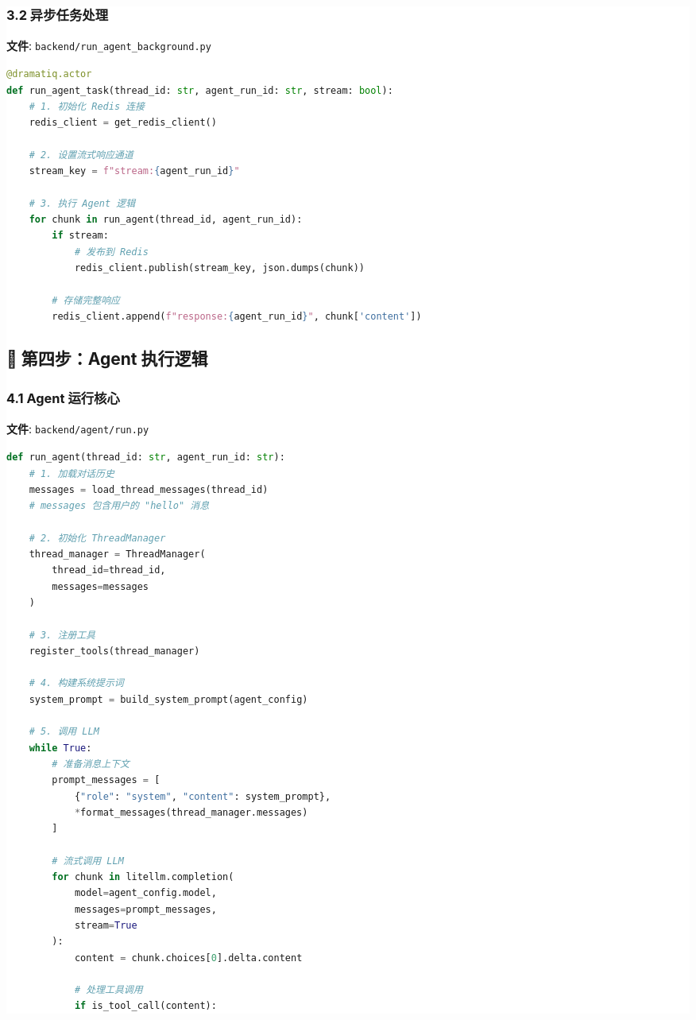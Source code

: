 ### 3.2 异步任务处理
**文件**: `backend/run_agent_background.py`

```python
@dramatiq.actor
def run_agent_task(thread_id: str, agent_run_id: str, stream: bool):
    # 1. 初始化 Redis 连接
    redis_client = get_redis_client()
    
    # 2. 设置流式响应通道
    stream_key = f"stream:{agent_run_id}"
    
    # 3. 执行 Agent 逻辑
    for chunk in run_agent(thread_id, agent_run_id):
        if stream:
            # 发布到 Redis
            redis_client.publish(stream_key, json.dumps(chunk))
        
        # 存储完整响应
        redis_client.append(f"response:{agent_run_id}", chunk['content'])
```

## 🤖 第四步：Agent 执行逻辑

### 4.1 Agent 运行核心
**文件**: `backend/agent/run.py`

```python
def run_agent(thread_id: str, agent_run_id: str):
    # 1. 加载对话历史
    messages = load_thread_messages(thread_id)
    # messages 包含用户的 "hello" 消息
    
    # 2. 初始化 ThreadManager
    thread_manager = ThreadManager(
        thread_id=thread_id,
        messages=messages
    )
    
    # 3. 注册工具
    register_tools(thread_manager)
    
    # 4. 构建系统提示词
    system_prompt = build_system_prompt(agent_config)
    
    # 5. 调用 LLM
    while True:
        # 准备消息上下文
        prompt_messages = [
            {"role": "system", "content": system_prompt},
            *format_messages(thread_manager.messages)
        ]
        
        # 流式调用 LLM
        for chunk in litellm.completion(
            model=agent_config.model,
            messages=prompt_messages,
            stream=True
        ):
            content = chunk.choices[0].delta.content
            
            # 处理工具调用
            if is_tool_call(content):
```
